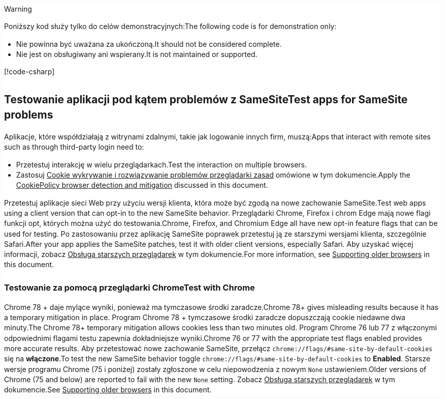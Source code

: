 > [!WARNING]
> <span data-ttu-id="f9fc3-200">Poniższy kod służy tylko do celów demonstracyjnych:</span><span class="sxs-lookup"><span data-stu-id="f9fc3-200">The following code is for demonstration only:</span></span>
> * <span data-ttu-id="f9fc3-201">Nie powinna być uważana za ukończoną.</span><span class="sxs-lookup"><span data-stu-id="f9fc3-201">It should not be considered complete.</span></span>
> * <span data-ttu-id="f9fc3-202">Nie jest on obsługiwany ani wspierany.</span><span class="sxs-lookup"><span data-stu-id="f9fc3-202">It is not maintained or supported.</span></span>

[!code-csharp[](samesite/sample/Startup31.cs?name=snippetX)]

## <a name="test-apps-for-samesite-problems"></a><span data-ttu-id="f9fc3-203">Testowanie aplikacji pod kątem problemów z SameSite</span><span class="sxs-lookup"><span data-stu-id="f9fc3-203">Test apps for SameSite problems</span></span>

<span data-ttu-id="f9fc3-204">Aplikacje, które współdziałają z witrynami zdalnymi, takie jak logowanie innych firm, muszą:</span><span class="sxs-lookup"><span data-stu-id="f9fc3-204">Apps that interact with remote sites such as through third-party login need to:</span></span>

* <span data-ttu-id="f9fc3-205">Przetestuj interakcję w wielu przeglądarkach.</span><span class="sxs-lookup"><span data-stu-id="f9fc3-205">Test the interaction on multiple browsers.</span></span>
* <span data-ttu-id="f9fc3-206">Zastosuj [ Cookie wykrywanie i rozwiązywanie problemów przeglądarki zasad](#sob) omówione w tym dokumencie.</span><span class="sxs-lookup"><span data-stu-id="f9fc3-206">Apply the [CookiePolicy browser detection and mitigation](#sob) discussed in this document.</span></span>

<span data-ttu-id="f9fc3-207">Przetestuj aplikacje sieci Web przy użyciu wersji klienta, która może być zgodą na nowe zachowanie SameSite.</span><span class="sxs-lookup"><span data-stu-id="f9fc3-207">Test web apps using a client version that can opt-in to the new SameSite behavior.</span></span> <span data-ttu-id="f9fc3-208">Przeglądarki Chrome, Firefox i chrom Edge mają nowe flagi funkcji opt, których można użyć do testowania.</span><span class="sxs-lookup"><span data-stu-id="f9fc3-208">Chrome, Firefox, and Chromium Edge all have new opt-in feature flags that can be used for testing.</span></span> <span data-ttu-id="f9fc3-209">Po zastosowaniu przez aplikację SameSite poprawek przetestuj ją ze starszymi wersjami klienta, szczególnie Safari.</span><span class="sxs-lookup"><span data-stu-id="f9fc3-209">After your app applies the SameSite patches, test it with older client versions, especially Safari.</span></span> <span data-ttu-id="f9fc3-210">Aby uzyskać więcej informacji, zobacz [Obsługa starszych przeglądarek](#sob) w tym dokumencie.</span><span class="sxs-lookup"><span data-stu-id="f9fc3-210">For more information, see [Supporting older browsers](#sob) in this document.</span></span>

### <a name="test-with-chrome"></a><span data-ttu-id="f9fc3-211">Testowanie za pomocą przeglądarki Chrome</span><span class="sxs-lookup"><span data-stu-id="f9fc3-211">Test with Chrome</span></span>

<span data-ttu-id="f9fc3-212">Chrome 78 + daje mylące wyniki, ponieważ ma tymczasowe środki zaradcze.</span><span class="sxs-lookup"><span data-stu-id="f9fc3-212">Chrome 78+ gives misleading results because it has a temporary mitigation in place.</span></span> <span data-ttu-id="f9fc3-213">Program Chrome 78 + tymczasowe środki zaradcze dopuszczają cookie niedawne dwa minuty.</span><span class="sxs-lookup"><span data-stu-id="f9fc3-213">The Chrome 78+ temporary mitigation allows cookies less than two minutes old.</span></span> <span data-ttu-id="f9fc3-214">Program Chrome 76 lub 77 z włączonymi odpowiednimi flagami testu zapewnia dokładniejsze wyniki.</span><span class="sxs-lookup"><span data-stu-id="f9fc3-214">Chrome 76 or 77 with the appropriate test flags enabled provides more accurate results.</span></span> <span data-ttu-id="f9fc3-215">Aby przetestować nowe zachowanie SameSite, przełącz `chrome://flags/#same-site-by-default-cookies` się na **włączone**.</span><span class="sxs-lookup"><span data-stu-id="f9fc3-215">To test the new SameSite behavior toggle `chrome://flags/#same-site-by-default-cookies` to **Enabled**.</span></span> <span data-ttu-id="f9fc3-216">Starsze wersje programu Chrome (75 i poniżej) zostały zgłoszone w celu niepowodzenia z nowym `None` ustawieniem.</span><span class="sxs-lookup"><span data-stu-id="f9fc3-216">Older versions of Chrome (75 and below) are reported to fail with the new `None` setting.</span></span> <span data-ttu-id="f9fc3-217">Zobacz [Obsługa starszych przeglądarek](#sob) w tym dokumencie.</span><span class="sxs-lookup"><span data-stu-id="f9fc3-217">See [Supporting older browsers](#sob) in this document.</span></span>
